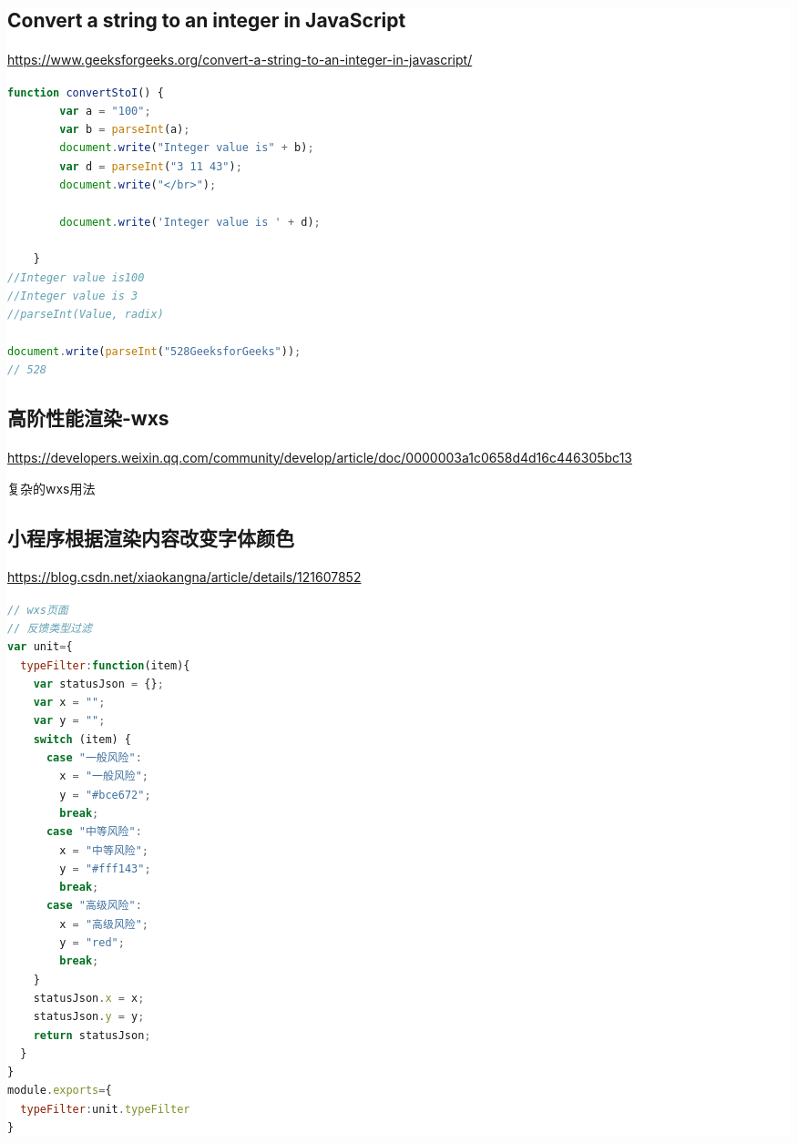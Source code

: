 ## Convert a string to an integer in JavaScript

https://www.geeksforgeeks.org/convert-a-string-to-an-integer-in-javascript/

```javascript
function convertStoI() {
        var a = "100";
        var b = parseInt(a);
        document.write("Integer value is" + b);
        var d = parseInt("3 11 43");
        document.write("</br>");
 
        document.write('Integer value is ' + d);
 
    }
//Integer value is100
//Integer value is 3
//parseInt(Value, radix)

document.write(parseInt("528GeeksforGeeks"));
// 528
```

## 高阶性能渲染-wxs 

https://developers.weixin.qq.com/community/develop/article/doc/0000003a1c0658d4d16c446305bc13

复杂的wxs用法

## 小程序根据渲染内容改变字体颜色

https://blog.csdn.net/xiaokangna/article/details/121607852

```javascript
// wxs页面
// 反馈类型过滤
var unit={
  typeFilter:function(item){
    var statusJson = {};
    var x = "";
    var y = "";
    switch (item) {
      case "一般风险":
        x = "一般风险";
        y = "#bce672";
        break;
      case "中等风险":
        x = "中等风险";
        y = "#fff143";
        break;
      case "高级风险":
        x = "高级风险";
        y = "red";
        break;
    }
    statusJson.x = x;
    statusJson.y = y;
    return statusJson;
  }
}
module.exports={
  typeFilter:unit.typeFilter
}

```